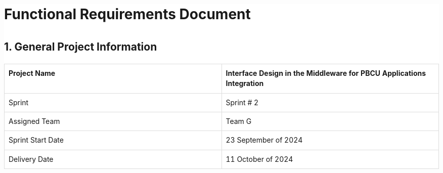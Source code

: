 <style>
/* Justificar el texto en los encabezados */
h2, h3 {
    text-align: justify;
}

/* Justificar el texto en los párrafos */
p {
    text-align: justify;
}

img {
    display: block;
    margin: 0 auto;  /* Centra la imagen */
    width: 80%;  /* Ajusta el tamaño al 80% del contenedor */
    max-width: 600px;  /* Establece un ancho máximo para la imagen */
  }

  /* Estilo general para todas las tablas */
table {
    width: 100%;  /* Las tablas ocuparán todo el ancho del contenedor */
    border-collapse: collapse;  /* Colapsa los bordes para que no haya espacio entre celdas */
    table-layout: fixed;  /* Establece que todas las celdas tengan el mismo ancho */
}

/* Estilo para las celdas de la tabla */
th, td {
    padding: 8px;
    text-align: left;
    border: 1px solid #ddd;  /* Bordes suaves alrededor de cada celda */
    overflow: hidden;  /* Para evitar que el texto se desborde de las celdas */
    word-wrap: break-word;  /* Hace que el texto largo se ajuste a la celda */
}
th, td {
    width: 20%;  /* Ajusta este porcentaje según el número de columnas */
}
</style>


# Functional Requirements Document

## 1. General Project Information

| Project Name                  | Interface Design in the Middleware for PBCU Applications Integration         |
|-------------------------------|------------------------------------------------------------------------------|
| Sprint                        | Sprint # 2                                                                   |
| Assigned Team                 | Team G                                                                       |
| Sprint Start Date             | 23 September of 2024                                                         |
| Delivery Date                 | 11 October of 2024                                                           |
